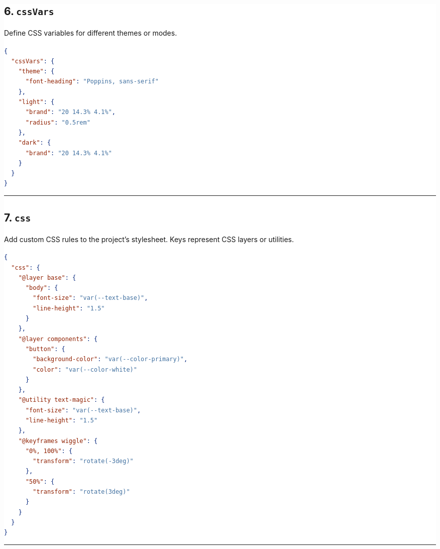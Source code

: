 ## 6. `cssVars`

Define CSS variables for different themes or modes.

```json
{
  "cssVars": {
    "theme": {
      "font-heading": "Poppins, sans-serif"
    },
    "light": {
      "brand": "20 14.3% 4.1%",
      "radius": "0.5rem"
    },
    "dark": {
      "brand": "20 14.3% 4.1%"
    }
  }
}
```

---

## 7. `css`

Add custom CSS rules to the project’s stylesheet. Keys represent CSS layers or utilities.

```json
{
  "css": {
    "@layer base": {
      "body": {
        "font-size": "var(--text-base)",
        "line-height": "1.5"
      }
    },
    "@layer components": {
      "button": {
        "background-color": "var(--color-primary)",
        "color": "var(--color-white)"
      }
    },
    "@utility text-magic": {
      "font-size": "var(--text-base)",
      "line-height": "1.5"
    },
    "@keyframes wiggle": {
      "0%, 100%": {
        "transform": "rotate(-3deg)"
      },
      "50%": {
        "transform": "rotate(3deg)"
      }
    }
  }
}
```

---
